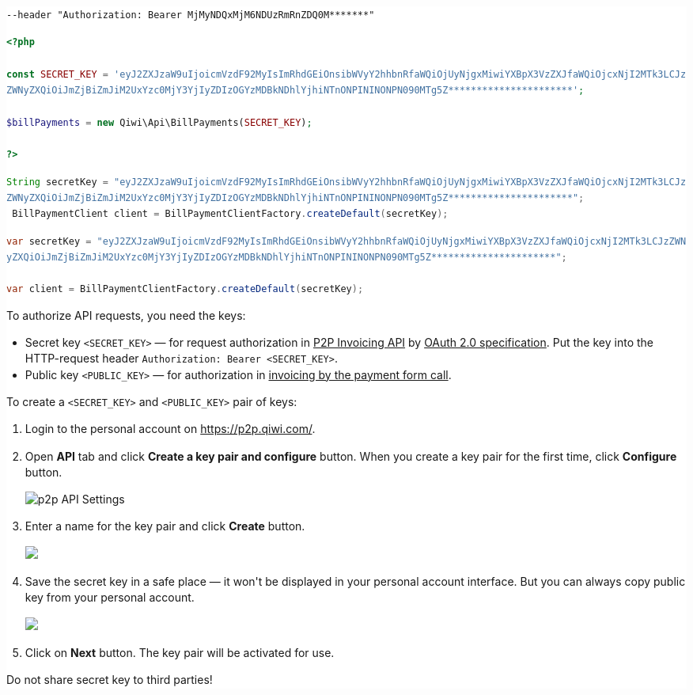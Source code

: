 ~~~shell
--header "Authorization: Bearer MjMyNDQxMjM6NDUzRmRnZDQ0M*******"
~~~

~~~php
<?php

const SECRET_KEY = 'eyJ2ZXJzaW9uIjoicmVzdF92MyIsImRhdGEiOnsibWVyY2hhbnRfaWQiOjUyNjgxMiwiYXBpX3VzZXJfaWQiOjcxNjI2MTk3LCJzZWNyZXQiOiJmZjBiZmJiM2UxYzc0MjY3YjIyZDIzOGYzMDBkNDhlYjhiNTnONPININONPN090MTg5Z**********************';

$billPayments = new Qiwi\Api\BillPayments(SECRET_KEY);

?>
~~~

~~~java
String secretKey = "eyJ2ZXJzaW9uIjoicmVzdF92MyIsImRhdGEiOnsibWVyY2hhbnRfaWQiOjUyNjgxMiwiYXBpX3VzZXJfaWQiOjcxNjI2MTk3LCJzZWNyZXQiOiJmZjBiZmJiM2UxYzc0MjY3YjIyZDIzOGYzMDBkNDhlYjhiNTnONPININONPN090MTg5Z**********************";
 BillPaymentClient client = BillPaymentClientFactory.createDefault(secretKey);
~~~

~~~csharp
var secretKey = "eyJ2ZXJzaW9uIjoicmVzdF92MyIsImRhdGEiOnsibWVyY2hhbnRfaWQiOjUyNjgxMiwiYXBpX3VzZXJfaWQiOjcxNjI2MTk3LCJzZWNyZXQiOiJmZjBiZmJiM2UxYzc0MjY3YjIyZDIzOGYzMDBkNDhlYjhiNTnONPININONPN090MTg5Z**********************";

var client = BillPaymentClientFactory.createDefault(secretKey);
~~~

To authorize API requests, you need the keys:

* Secret key `<SECRET_KEY>` — for request authorization in [P2P Invoicing API](#create) by [OAuth 2.0 specification](http://tools.ietf.org/html/rfc6750). Put the key into the HTTP-request header `Authorization: Bearer <SECRET_KEY>`.
* Public key `<PUBLIC_KEY>` — for authorization in [invoicing by the payment form call](#http-invoice).

To create a `<SECRET_KEY>` and `<PUBLIC_KEY>` pair of keys:

1. Login to the personal account on <https://p2p.qiwi.com/>.
2. Open **API** tab and click **Create a key pair and configure** button. When you create a key pair for the first time, click **Configure** button.

   ![p2p API Settings](/images/p2p-api/api-settings.png)
3. Enter a name for the key pair and click **Create** button.

   <img src="/images/p2p-api/create_p2p_keys_without_notifications.png" width="384">
4. Save the secret key in a safe place — it won't be displayed in your personal account interface. But you can always copy public key from your personal account.

   <img src="/images/p2p-api/key-pair.png" width="384">
5. Click on **Next** button. The key pair will be activated for use.

<aside class="warning">
Do not share secret key to third parties!
